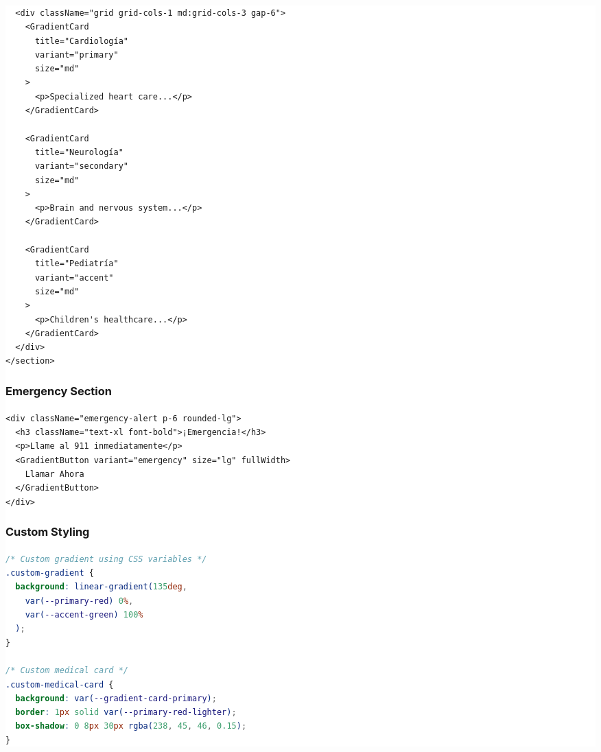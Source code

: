 ```tsx
  <div className="grid grid-cols-1 md:grid-cols-3 gap-6">
    <GradientCard 
      title="Cardiología"
      variant="primary"
      size="md"
    >
      <p>Specialized heart care...</p>
    </GradientCard>
    
    <GradientCard 
      title="Neurología"
      variant="secondary"
      size="md"
    >
      <p>Brain and nervous system...</p>
    </GradientCard>
    
    <GradientCard 
      title="Pediatría"
      variant="accent"
      size="md"
    >
      <p>Children's healthcare...</p>
    </GradientCard>
  </div>
</section>
```

### Emergency Section
```tsx
<div className="emergency-alert p-6 rounded-lg">
  <h3 className="text-xl font-bold">¡Emergencia!</h3>
  <p>Llame al 911 inmediatamente</p>
  <GradientButton variant="emergency" size="lg" fullWidth>
    Llamar Ahora
  </GradientButton>
</div>
```

### Custom Styling
```css
/* Custom gradient using CSS variables */
.custom-gradient {
  background: linear-gradient(135deg, 
    var(--primary-red) 0%, 
    var(--accent-green) 100%
  );
}

/* Custom medical card */
.custom-medical-card {
  background: var(--gradient-card-primary);
  border: 1px solid var(--primary-red-lighter);
  box-shadow: 0 8px 30px rgba(238, 45, 46, 0.15);
}
```
